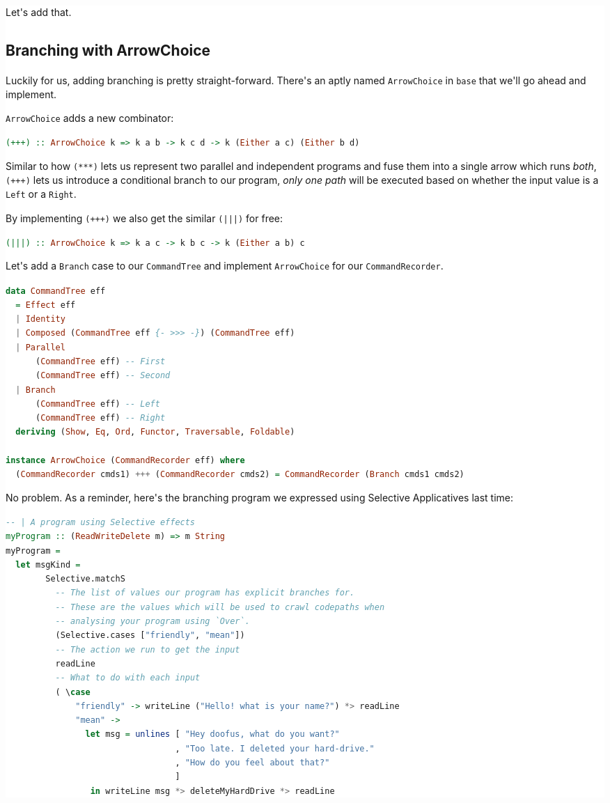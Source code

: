 Let's add that.

## Branching with ArrowChoice

Luckily for us, adding branching is pretty straight-forward.
There's an aptly named `ArrowChoice` in `base` that we'll go ahead and implement.

`ArrowChoice` adds a new combinator:

```haskell
(+++) :: ArrowChoice k => k a b -> k c d -> k (Either a c) (Either b d)
```

Similar to how `(***)` lets us represent two parallel and independent programs and fuse them into a single arrow which runs _both_,
`(+++)` lets us introduce a conditional branch to our program, _only one path_ will be executed based on whether the input value is a `Left` or a `Right`.

By implementing `(+++)` we also get the similar `(|||)` for free:

```haskell
(|||) :: ArrowChoice k => k a c -> k b c -> k (Either a b) c
```

Let's add a `Branch` case to our `CommandTree` and implement `ArrowChoice` for our `CommandRecorder`.


```haskell
data CommandTree eff
  = Effect eff
  | Identity
  | Composed (CommandTree eff {- >>> -}) (CommandTree eff)
  | Parallel
      (CommandTree eff) -- First
      (CommandTree eff) -- Second
  | Branch
      (CommandTree eff) -- Left
      (CommandTree eff) -- Right
  deriving (Show, Eq, Ord, Functor, Traversable, Foldable)

instance ArrowChoice (CommandRecorder eff) where
  (CommandRecorder cmds1) +++ (CommandRecorder cmds2) = CommandRecorder (Branch cmds1 cmds2)
```

No problem. As a reminder, here's the branching program we expressed using Selective Applicatives last time:

```haskell
-- | A program using Selective effects
myProgram :: (ReadWriteDelete m) => m String
myProgram =
  let msgKind =
        Selective.matchS
          -- The list of values our program has explicit branches for.
          -- These are the values which will be used to crawl codepaths when
          -- analysing your program using `Over`.
          (Selective.cases ["friendly", "mean"])
          -- The action we run to get the input
          readLine
          -- What to do with each input
          ( \case
              "friendly" -> writeLine ("Hello! what is your name?") *> readLine
              "mean" ->
                let msg = unlines [ "Hey doofus, what do you want?"
                                  , "Too late. I deleted your hard-drive."
                                  , "How do you feel about that?"
                                  ]
                 in writeLine msg *> deleteMyHardDrive *> readLine
```
